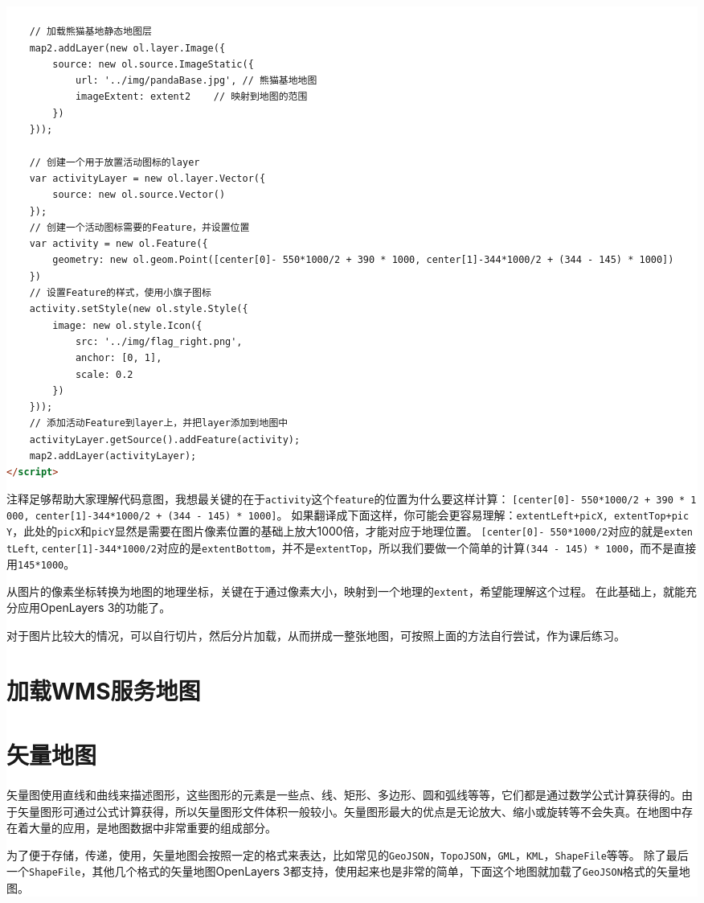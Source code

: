 ```html
	
	// 加载熊猫基地静态地图层
	map2.addLayer(new ol.layer.Image({
		source: new ol.source.ImageStatic({
			url: '../img/pandaBase.jpg', // 熊猫基地地图
			imageExtent: extent2	// 映射到地图的范围
		})
	}));

	// 创建一个用于放置活动图标的layer
	var activityLayer = new ol.layer.Vector({
		source: new ol.source.Vector()
	});
	// 创建一个活动图标需要的Feature，并设置位置
	var activity = new ol.Feature({
		geometry: new ol.geom.Point([center[0]- 550*1000/2 + 390 * 1000, center[1]-344*1000/2 + (344 - 145) * 1000])
	})
	// 设置Feature的样式，使用小旗子图标
	activity.setStyle(new ol.style.Style({
		image: new ol.style.Icon({
			src: '../img/flag_right.png',
			anchor: [0, 1],
			scale: 0.2
		})
	}));
	// 添加活动Feature到layer上，并把layer添加到地图中
	activityLayer.getSource().addFeature(activity);
	map2.addLayer(activityLayer);
</script>
```
注释足够帮助大家理解代码意图，我想最关键的在于`activity`这个`feature`的位置为什么要这样计算： `[center[0]- 550*1000/2 + 390 * 1000, center[1]-344*1000/2 + (344 - 145) * 1000]`。 如果翻译成下面这样，你可能会更容易理解：`extentLeft+picX, extentTop+picY`，此处的`picX`和`picY`显然是需要在图片像素位置的基础上放大1000倍，才能对应于地理位置。 `[center[0]- 550*1000/2`对应的就是`extentLeft`, `center[1]-344*1000/2`对应的是`extentBottom`，并不是`extentTop`，所以我们要做一个简单的计算`(344 - 145) * 1000`，而不是直接用`145*1000`。  

从图片的像素坐标转换为地图的地理坐标，关键在于通过像素大小，映射到一个地理的`extent`，希望能理解这个过程。 在此基础上，就能充分应用OpenLayers 3的功能了。 


对于图片比较大的情况，可以自行切片，然后分片加载，从而拼成一整张地图，可按照上面的方法自行尝试，作为课后练习。 

# 加载WMS服务地图

# 矢量地图

矢量图使用直线和曲线来描述图形，这些图形的元素是一些点、线、矩形、多边形、圆和弧线等等，它们都是通过数学公式计算获得的。由于矢量图形可通过公式计算获得，所以矢量图形文件体积一般较小。矢量图形最大的优点是无论放大、缩小或旋转等不会失真。在地图中存在着大量的应用，是地图数据中非常重要的组成部分。

为了便于存储，传递，使用，矢量地图会按照一定的格式来表达，比如常见的`GeoJSON`，`TopoJSON`，`GML`，`KML`，`ShapeFile`等等。 除了最后一个`ShapeFile`，其他几个格式的矢量地图OpenLayers 3都支持，使用起来也是非常的简单，下面这个地图就加载了`GeoJSON`格式的矢量地图。
